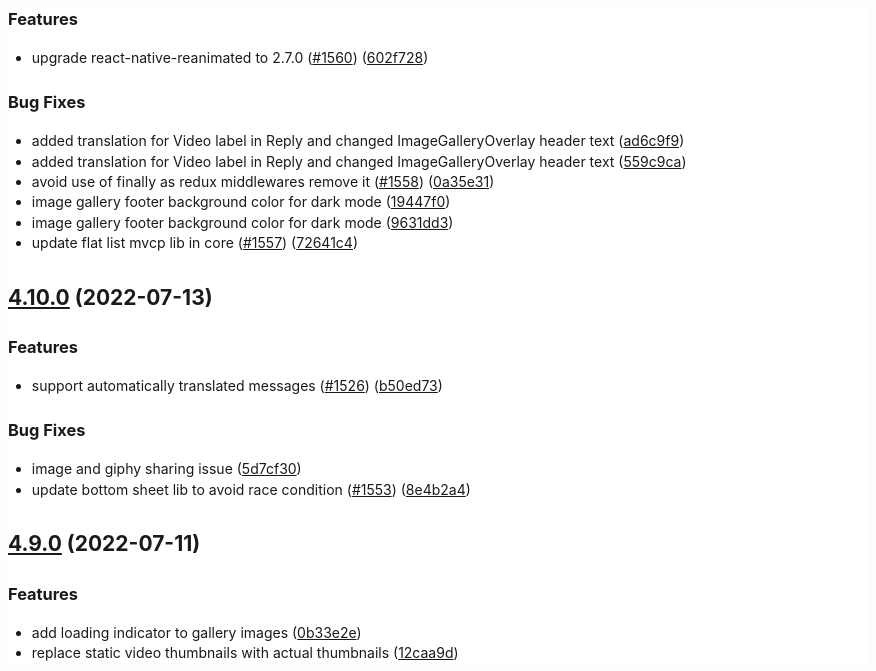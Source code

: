 
### Features

* upgrade react-native-reanimated to 2.7.0 ([#1560](https://github.com/GetStream/stream-chat-react-native/issues/1560)) ([602f728](https://github.com/GetStream/stream-chat-react-native/commit/602f7282eed3ee18b58432329c79defc5f889344))


### Bug Fixes

* added translation for Video label in Reply and changed ImageGalleryOverlay header text ([ad6c9f9](https://github.com/GetStream/stream-chat-react-native/commit/ad6c9f97cc2b45a6b9162a9972f8fac865ddb51b))
* added translation for Video label in Reply and changed ImageGalleryOverlay header text ([559c9ca](https://github.com/GetStream/stream-chat-react-native/commit/559c9cacb3c5b8f2433a92b20f4eb9e18b4d0d56))
* avoid use of finally as redux middlewares remove it ([#1558](https://github.com/GetStream/stream-chat-react-native/issues/1558)) ([0a35e31](https://github.com/GetStream/stream-chat-react-native/commit/0a35e311098c6eb9d8e69c33ecde08225a268aad))
* image gallery footer background color for dark mode ([19447f0](https://github.com/GetStream/stream-chat-react-native/commit/19447f02078c512247acd6170937cbefddfcb8c7))
* image gallery footer background color for dark mode ([9631dd3](https://github.com/GetStream/stream-chat-react-native/commit/9631dd3caf71a6173a7a163a0e5ecfa556fc0e00))
* update flat list mvcp lib in core ([#1557](https://github.com/GetStream/stream-chat-react-native/issues/1557)) ([72641c4](https://github.com/GetStream/stream-chat-react-native/commit/72641c4a56f3cba16fe3d672c5493740cc07e460))

## [4.10.0](https://github.com/GetStream/stream-chat-react-native/compare/v4.9.0...v4.10.0) (2022-07-13)


### Features

* support automatically translated messages ([#1526](https://github.com/GetStream/stream-chat-react-native/issues/1526)) ([b50ed73](https://github.com/GetStream/stream-chat-react-native/commit/b50ed73904c72748b3ad2306c91742574f6da010))


### Bug Fixes

* image and giphy sharing issue ([5d7cf30](https://github.com/GetStream/stream-chat-react-native/commit/5d7cf303df4a092e6e2a0d6cc8d4a50d12633cc9))
* update bottom sheet lib to avoid race condition ([#1553](https://github.com/GetStream/stream-chat-react-native/issues/1553)) ([8e4b2a4](https://github.com/GetStream/stream-chat-react-native/commit/8e4b2a46e8e304d54b0d28c116ce399259dfef5f))

## [4.9.0](https://github.com/GetStream/stream-chat-react-native/compare/v4.8.0...v4.9.0) (2022-07-11)


### Features

* add loading indicator to gallery images ([0b33e2e](https://github.com/GetStream/stream-chat-react-native/commit/0b33e2ec04b2a83de7f597432c9a72f8ecdfc3d3))
* replace static video thumbnails with actual thumbnails ([12caa9d](https://github.com/GetStream/stream-chat-react-native/commit/12caa9da9d260e68f75c8c2f7b0fbd023a20620a))
